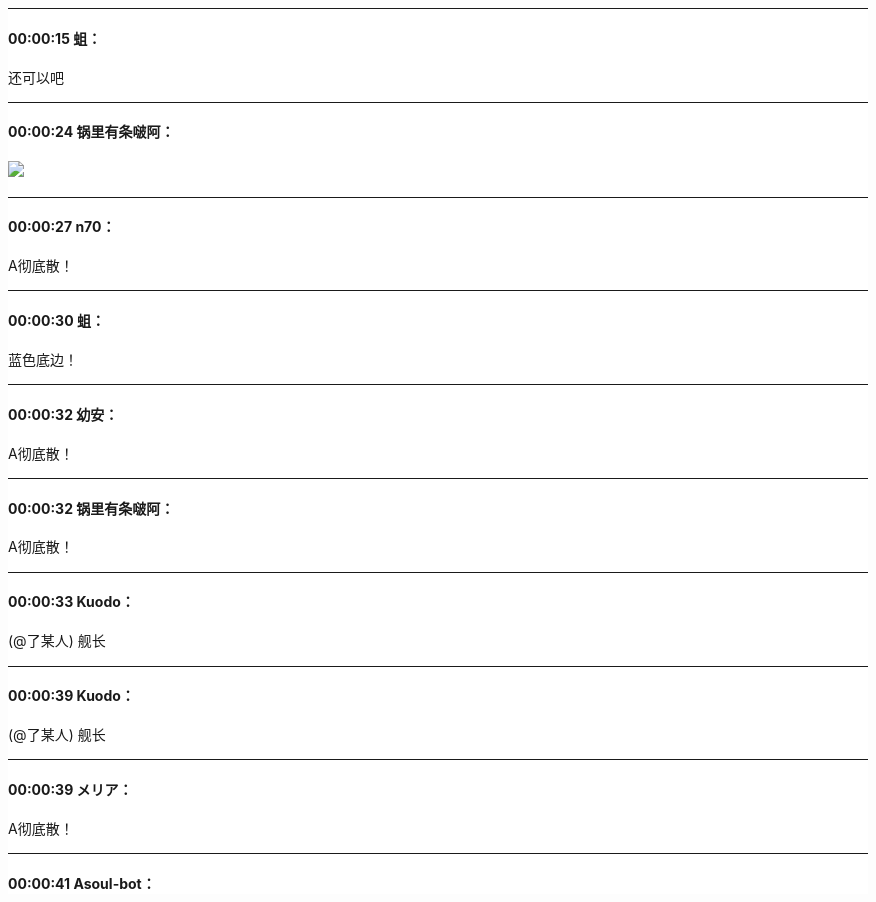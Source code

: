 
*****

#### 00:00:15  蛆：

还可以吧

*****

#### 00:00:24  锅里有条啵阿：

![](http://gchat.qpic.cn/gchatpic_new/2422861774/3959642106-2329730001-359344C712104C85DFB32EFA6F3115EF/0?term=2")

*****

#### 00:00:27  n70：

A彻底散！

*****

#### 00:00:30  蛆：

蓝色底边！

*****

#### 00:00:32  幼安：

A彻底散！

*****

#### 00:00:32  锅里有条啵阿：

A彻底散！

*****

#### 00:00:33  Kuodo：

(@了某人)  舰长

*****

#### 00:00:39  Kuodo：

(@了某人)  舰长

*****

#### 00:00:39  メリア：

A彻底散！

*****

#### 00:00:41  Asoul-bot：
